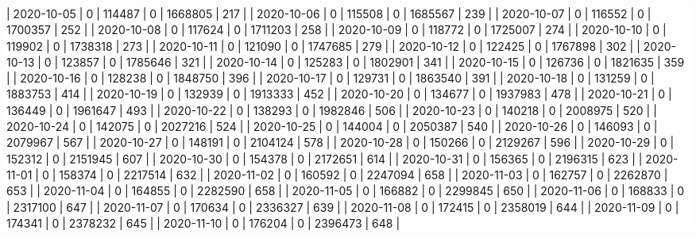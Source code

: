 | 2020-10-05 | 0 | 114487 | 0 | 1668805 | 217 |
| 2020-10-06 | 0 | 115508 | 0 | 1685567 | 239 |
| 2020-10-07 | 0 | 116552 | 0 | 1700357 | 252 |
| 2020-10-08 | 0 | 117624 | 0 | 1711203 | 258 |
| 2020-10-09 | 0 | 118772 | 0 | 1725007 | 274 |
| 2020-10-10 | 0 | 119902 | 0 | 1738318 | 273 |
| 2020-10-11 | 0 | 121090 | 0 | 1747685 | 279 |
| 2020-10-12 | 0 | 122425 | 0 | 1767898 | 302 |
| 2020-10-13 | 0 | 123857 | 0 | 1785646 | 321 |
| 2020-10-14 | 0 | 125283 | 0 | 1802901 | 341 |
| 2020-10-15 | 0 | 126736 | 0 | 1821635 | 359 |
| 2020-10-16 | 0 | 128238 | 0 | 1848750 | 396 |
| 2020-10-17 | 0 | 129731 | 0 | 1863540 | 391 |
| 2020-10-18 | 0 | 131259 | 0 | 1883753 | 414 |
| 2020-10-19 | 0 | 132939 | 0 | 1913333 | 452 |
| 2020-10-20 | 0 | 134677 | 0 | 1937983 | 478 |
| 2020-10-21 | 0 | 136449 | 0 | 1961647 | 493 |
| 2020-10-22 | 0 | 138293 | 0 | 1982846 | 506 |
| 2020-10-23 | 0 | 140218 | 0 | 2008975 | 520 |
| 2020-10-24 | 0 | 142075 | 0 | 2027216 | 524 |
| 2020-10-25 | 0 | 144004 | 0 | 2050387 | 540 |
| 2020-10-26 | 0 | 146093 | 0 | 2079967 | 567 |
| 2020-10-27 | 0 | 148191 | 0 | 2104124 | 578 |
| 2020-10-28 | 0 | 150266 | 0 | 2129267 | 596 |
| 2020-10-29 | 0 | 152312 | 0 | 2151945 | 607 |
| 2020-10-30 | 0 | 154378 | 0 | 2172651 | 614 |
| 2020-10-31 | 0 | 156365 | 0 | 2196315 | 623 |
| 2020-11-01 | 0 | 158374 | 0 | 2217514 | 632 |
| 2020-11-02 | 0 | 160592 | 0 | 2247094 | 658 |
| 2020-11-03 | 0 | 162757 | 0 | 2262870 | 653 |
| 2020-11-04 | 0 | 164855 | 0 | 2282590 | 658 |
| 2020-11-05 | 0 | 166882 | 0 | 2299845 | 650 |
| 2020-11-06 | 0 | 168833 | 0 | 2317100 | 647 |
| 2020-11-07 | 0 | 170634 | 0 | 2336327 | 639 |
| 2020-11-08 | 0 | 172415 | 0 | 2358019 | 644 |
| 2020-11-09 | 0 | 174341 | 0 | 2378232 | 645 |
| 2020-11-10 | 0 | 176204 | 0 | 2396473 | 648 |